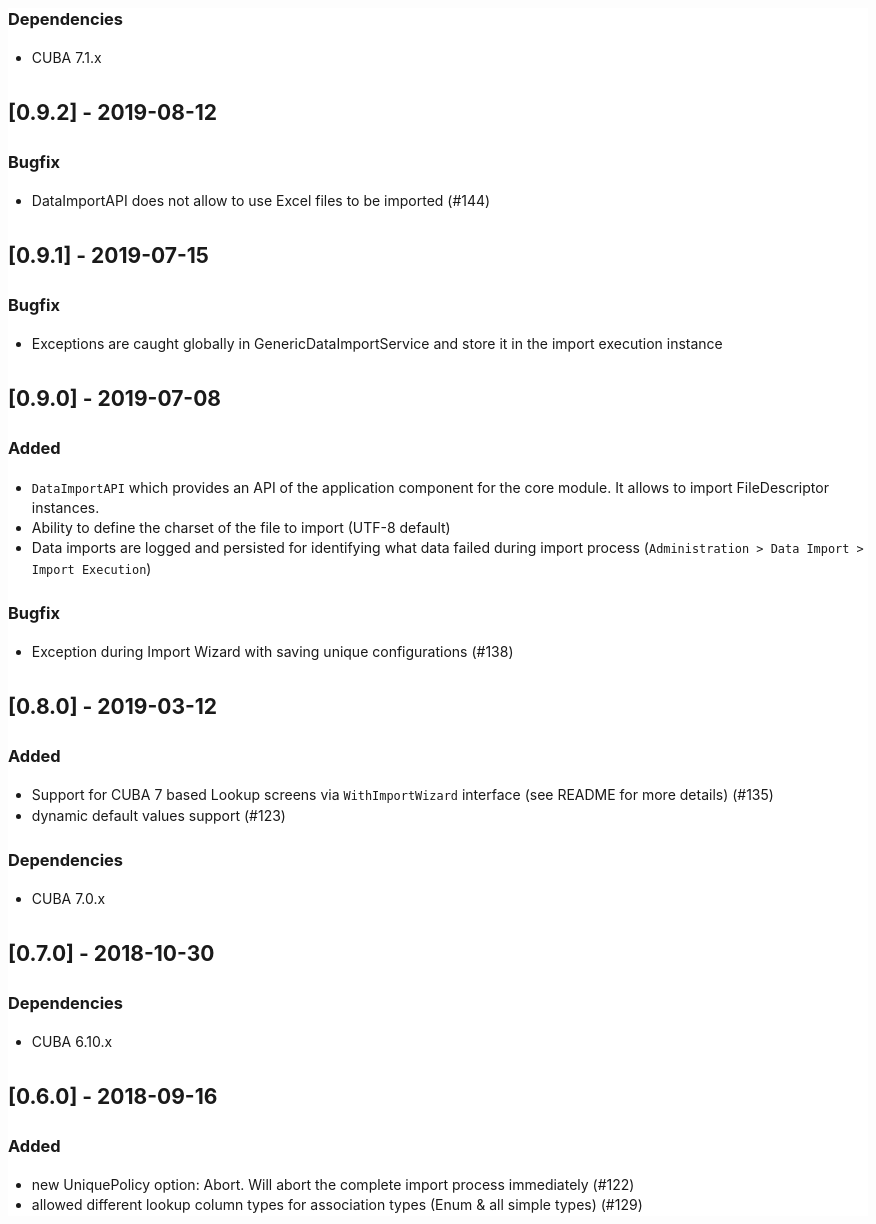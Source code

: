 ### Dependencies
- CUBA 7.1.x

## [0.9.2] - 2019-08-12

### Bugfix
- DataImportAPI does not allow to use Excel files to be imported (#144)

## [0.9.1] - 2019-07-15

### Bugfix
- Exceptions are caught globally in GenericDataImportService and store it in the import execution instance

## [0.9.0] - 2019-07-08

### Added
- `DataImportAPI` which provides an API of the application component for the core module. It allows to import FileDescriptor instances.
- Ability to define the charset of the file to import (UTF-8 default)
- Data imports are logged and persisted for identifying what data failed during import process (`Administration > Data Import > Import Execution`)

### Bugfix
- Exception during Import Wizard with saving unique configurations (#138)

## [0.8.0] - 2019-03-12

### Added
- Support for CUBA 7 based Lookup screens via `WithImportWizard` interface (see README for more details) (#135)
- dynamic default values support (#123)

### Dependencies
- CUBA 7.0.x

## [0.7.0] - 2018-10-30

### Dependencies
- CUBA 6.10.x

## [0.6.0] - 2018-09-16

### Added
- new UniquePolicy option: Abort. Will abort the complete import process immediately (#122)
- allowed different lookup column types for association types (Enum & all simple types) (#129)
